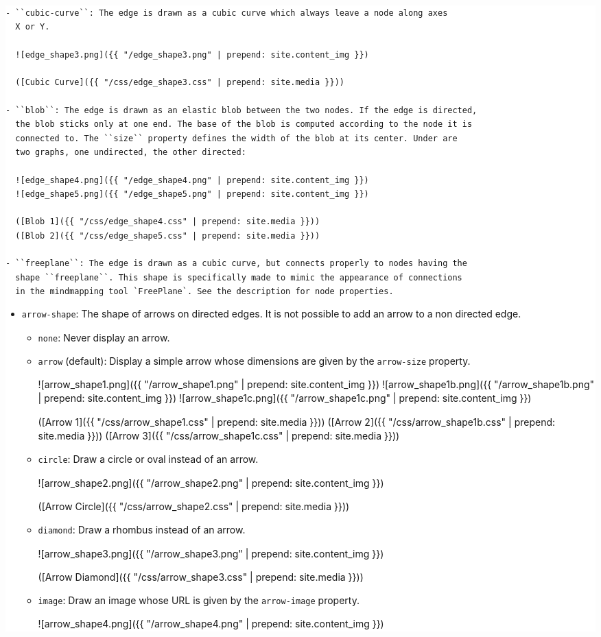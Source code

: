     - ``cubic-curve``: The edge is drawn as a cubic curve which always leave a node along axes
      X or Y.

      ![edge_shape3.png]({{ "/edge_shape3.png" | prepend: site.content_img }})

      ([Cubic Curve]({{ "/css/edge_shape3.css" | prepend: site.media }}))

    - ``blob``: The edge is drawn as an elastic blob between the two nodes. If the edge is directed,
      the blob sticks only at one end. The base of the blob is computed according to the node it is
      connected to. The ``size`` property defines the width of the blob at its center. Under are
      two graphs, one undirected, the other directed:

      ![edge_shape4.png]({{ "/edge_shape4.png" | prepend: site.content_img }})
      ![edge_shape5.png]({{ "/edge_shape5.png" | prepend: site.content_img }})
      
      ([Blob 1]({{ "/css/edge_shape4.css" | prepend: site.media }}))
      ([Blob 2]({{ "/css/edge_shape5.css" | prepend: site.media }}))

    - ``freeplane``: The edge is drawn as a cubic curve, but connects properly to nodes having the
      shape ``freeplane``. This shape is specifically made to mimic the appearance of connections
      in the mindmapping tool `FreePlane`. See the description for node properties.

- ``arrow-shape``:
    The shape of arrows on directed edges. It is not possible to add an arrow to a non directed
    edge.

    - ``none``: Never display an arrow.
    - ``arrow`` (default): Display a simple arrow whose dimensions are given by the ``arrow-size``
      property.

      ![arrow_shape1.png]({{ "/arrow_shape1.png" | prepend: site.content_img }})
      ![arrow_shape1b.png]({{ "/arrow_shape1b.png" | prepend: site.content_img }})
      ![arrow_shape1c.png]({{ "/arrow_shape1c.png" | prepend: site.content_img }})
      
      ([Arrow 1]({{ "/css/arrow_shape1.css" | prepend: site.media }}))
      ([Arrow 2]({{ "/css/arrow_shape1b.css" | prepend: site.media }}))
      ([Arrow 3]({{ "/css/arrow_shape1c.css" | prepend: site.media }}))

    - ``circle``: Draw a circle or oval instead of an arrow.

      ![arrow_shape2.png]({{ "/arrow_shape2.png" | prepend: site.content_img }})
      
      ([Arrow Circle]({{ "/css/arrow_shape2.css" | prepend: site.media }}))

    - ``diamond``: Draw a rhombus instead of an arrow.

      ![arrow_shape3.png]({{ "/arrow_shape3.png" | prepend: site.content_img }})
      
      ([Arrow Diamond]({{ "/css/arrow_shape3.css" | prepend: site.media }}))

    - ``image``: Draw an image whose URL is given by the ``arrow-image`` property.

      ![arrow_shape4.png]({{ "/arrow_shape4.png" | prepend: site.content_img }})
      